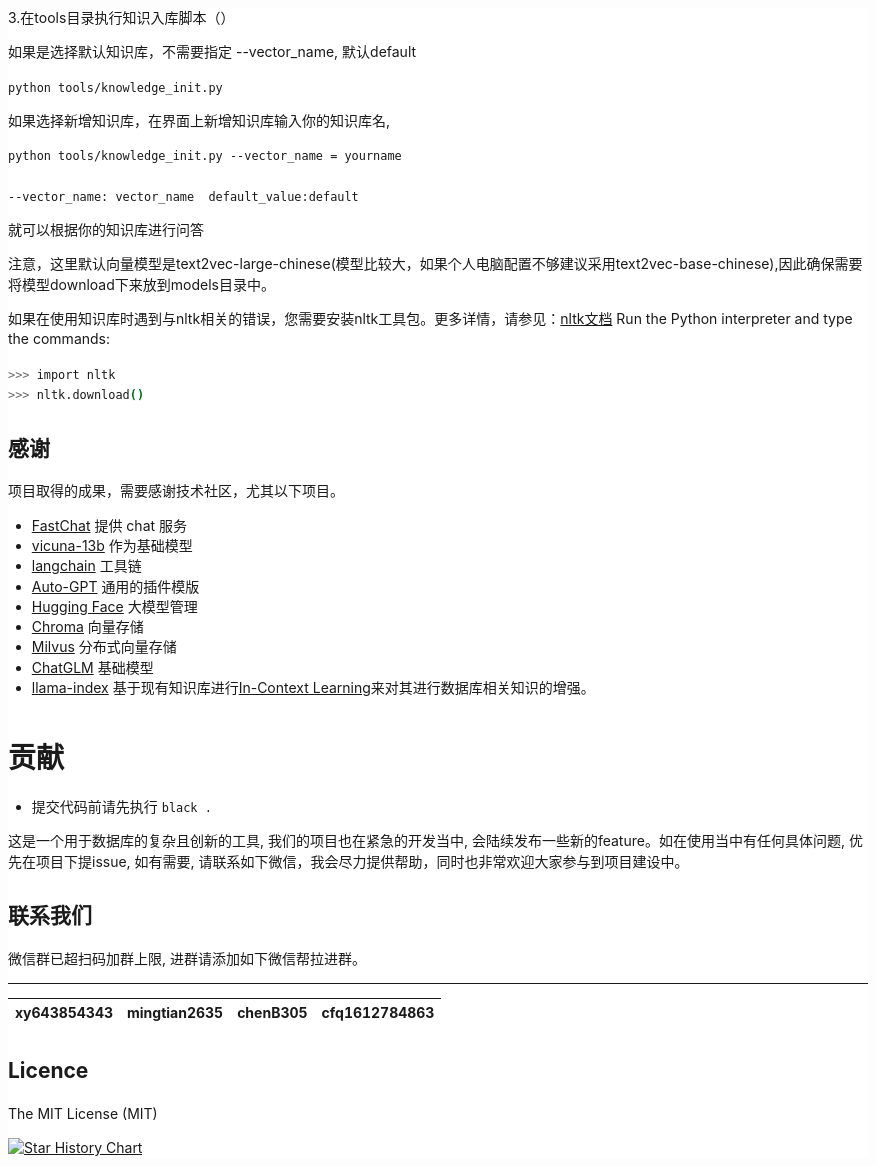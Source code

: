 3.在tools目录执行知识入库脚本（）

如果是选择默认知识库，不需要指定 --vector_name, 默认default

```
python tools/knowledge_init.py

```

如果选择新增知识库，在界面上新增知识库输入你的知识库名,

```
python tools/knowledge_init.py --vector_name = yourname

--vector_name: vector_name  default_value:default

```
就可以根据你的知识库进行问答

注意，这里默认向量模型是text2vec-large-chinese(模型比较大，如果个人电脑配置不够建议采用text2vec-base-chinese),因此确保需要将模型download下来放到models目录中。

如果在使用知识库时遇到与nltk相关的错误，您需要安装nltk工具包。更多详情，请参见：[nltk文档](https://www.nltk.org/data.html)
Run the Python interpreter and type the commands:
```bash
>>> import nltk
>>> nltk.download()
```

## 感谢

项目取得的成果，需要感谢技术社区，尤其以下项目。

- [FastChat](https://github.com/lm-sys/FastChat) 提供 chat 服务
- [vicuna-13b](https://huggingface.co/Tribbiani/vicuna-13b) 作为基础模型
- [langchain](https://github.com/hwchase17/langchain) 工具链
- [Auto-GPT](https://github.com/Significant-Gravitas/Auto-GPT) 通用的插件模版
- [Hugging Face](https://huggingface.co/) 大模型管理
- [Chroma](https://github.com/chroma-core/chroma) 向量存储
- [Milvus](https://milvus.io/) 分布式向量存储
- [ChatGLM](https://github.com/THUDM/ChatGLM-6B) 基础模型
- [llama-index](https://github.com/jerryjliu/llama_index) 基于现有知识库进行[In-Context Learning](https://arxiv.org/abs/2301.00234)来对其进行数据库相关知识的增强。

# 贡献

- 提交代码前请先执行 `black .`

这是一个用于数据库的复杂且创新的工具, 我们的项目也在紧急的开发当中, 会陆续发布一些新的feature。如在使用当中有任何具体问题, 优先在项目下提issue, 如有需要, 请联系如下微信，我会尽力提供帮助，同时也非常欢迎大家参与到项目建设中。

## 联系我们
微信群已超扫码加群上限, 进群请添加如下微信帮拉进群。

--------------
|xy643854343|mingtian2635|chenB305|cfq1612784863|
|-----------|----------|-----------|---------------|
## Licence

The MIT License (MIT)

[![Star History Chart](https://api.star-history.com/svg?repos=csunny/DB-GPT)](https://star-history.com/#csunny/DB-GPT)

